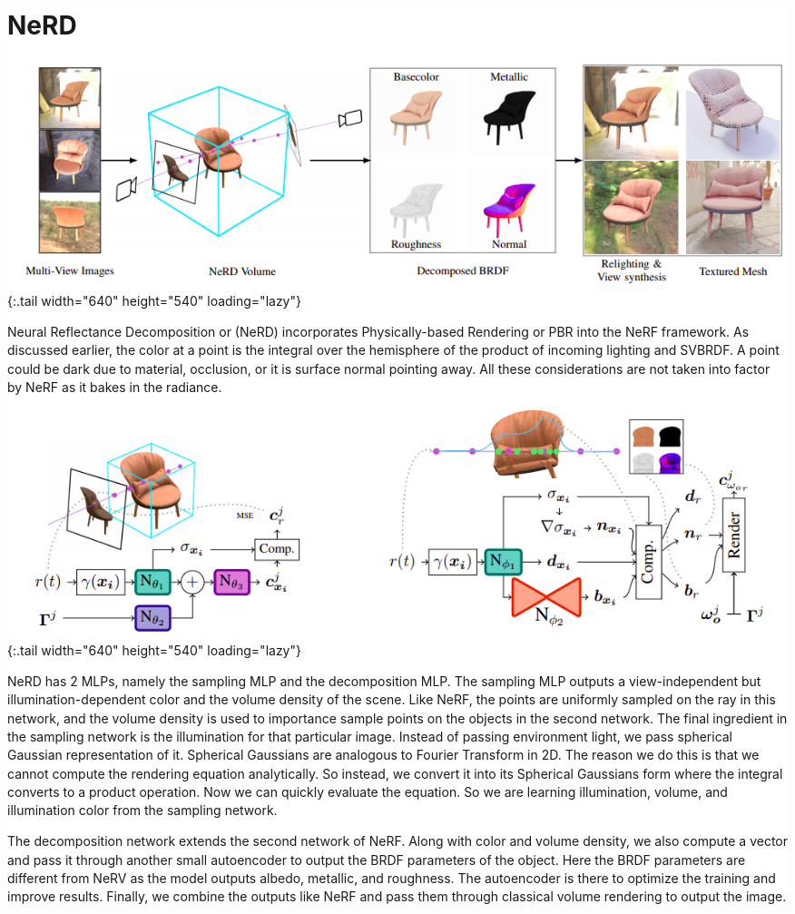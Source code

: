 # NeRD
![NeRD results](/assets/img/relighting/nerd.png){:.tail width="640" height="540" loading="lazy"}

Neural Reflectance Decomposition or (NeRD) incorporates Physically-based Rendering or PBR into the NeRF framework. As discussed earlier, the color at a point is the integral over the hemisphere of the product of incoming lighting and SVBRDF. A point could be dark due to material, occlusion, or it is surface normal pointing away. All these considerations are not taken into factor by NeRF as it bakes in the radiance.

![NeRD network](/assets/img/relighting/nerd_net.png){:.tail width="640" height="540" loading="lazy"}

NeRD has 2 MLPs, namely the sampling MLP and the decomposition MLP. The sampling MLP outputs a view-independent but illumination-dependent color and the volume density of the scene. Like NeRF, the points are uniformly sampled on the ray in this network, and the volume density is used to importance sample points on the objects in the second network. The final ingredient in the sampling network is the illumination for that particular image. Instead of passing environment light, we pass spherical Gaussian representation of it. Spherical Gaussians are analogous to Fourier Transform in 2D. The reason we do this is that we cannot compute the rendering equation analytically. So instead, we convert it into its Spherical Gaussians form where the integral converts to a product operation. Now we can quickly evaluate the equation. So we are learning illumination, volume, and illumination color from the sampling network.


The decomposition network extends the second network of NeRF. Along with color and volume density, we also compute a vector and pass it through another small autoencoder to output the BRDF parameters of the object. Here the BRDF parameters are different from NeRV as the model outputs albedo, metallic, and roughness. The autoencoder is there to optimize the training and improve results. Finally, we combine the outputs like NeRF and pass them through classical volume rendering to output the image.